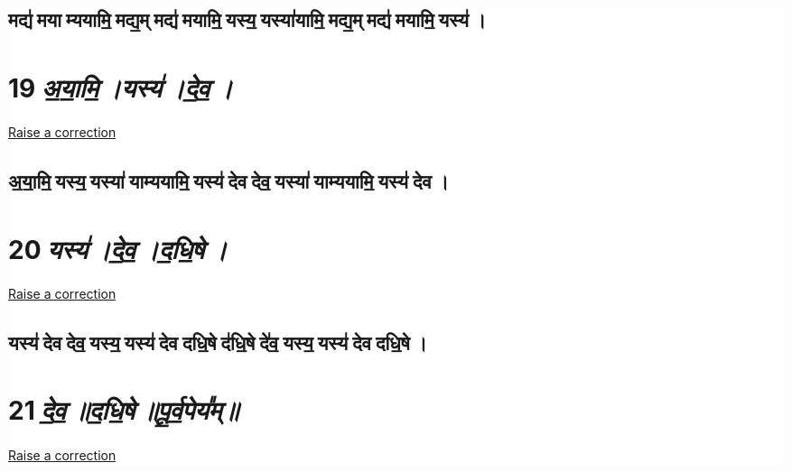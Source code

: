 ## मद्य॑ मया म्ययामि॒ मद्य॒म् मद्य॑ मयामि॒ यस्य॒ यस्या॑यामि॒ मद्य॒म् मद्य॑ मयामि॒ यस्य॑ । ##


# 19  _अ॒या॒मि॒ ।यस्य॑ ।दे॒व॒ ।_ #  



 [Raise a correction](https://github.com/hvram1/baraha2unicode/issues/new?title=Panchasat+-+TS+1.4.4.1+Vakhyam+-19&body=%E0%A4%85%E0%A5%92%E0%A4%AF%E0%A4%BE%E0%A5%92%E0%A4%AE%E0%A4%BF%E0%A5%92+%E0%A5%A4%E0%A4%AF%E0%A4%B8%E0%A5%8D%E0%A4%AF%E0%A5%91+%E0%A5%A4%E0%A4%A6%E0%A5%87%E0%A5%92%E0%A4%B5%E0%A5%92+%E0%A5%A4%0A%0A%0A%E0%A4%85%E0%A5%92%E0%A4%AF%E0%A4%BE%E0%A5%92%E0%A4%AE%E0%A4%BF%E0%A5%92+%E0%A4%AF%E0%A4%B8%E0%A5%8D%E0%A4%AF%E0%A5%92+%E0%A4%AF%E0%A4%B8%E0%A5%8D%E0%A4%AF%E0%A4%BE%E0%A5%91+%E0%A4%AF%E0%A4%BE%E0%A4%AE%E0%A5%8D%E0%A4%AF%E0%A4%AF%E0%A4%BE%E0%A4%AE%E0%A4%BF%E0%A5%92+%E0%A4%AF%E0%A4%B8%E0%A5%8D%E0%A4%AF%E0%A5%91+%E0%A4%A6%E0%A5%87%E0%A4%B5+%E0%A4%A6%E0%A5%87%E0%A4%B5%E0%A5%92+%E0%A4%AF%E0%A4%B8%E0%A5%8D%E0%A4%AF%E0%A4%BE%E0%A5%91+%E0%A4%AF%E0%A4%BE%E0%A4%AE%E0%A5%8D%E0%A4%AF%E0%A4%AF%E0%A4%BE%E0%A4%AE%E0%A4%BF%E0%A5%92+%E0%A4%AF%E0%A4%B8%E0%A5%8D%E0%A4%AF%E0%A5%91+%E0%A4%A6%E0%A5%87%E0%A4%B5+%E0%A5%A4&labels=%E0%A4%A4%E0%A5%88%E0%A4%A4%E0%A5%8D%E0%A4%B0%E0%A4%BF%E0%A4%AF+%E0%A4%B8%E0%A4%82%E0%A4%B8%E0%A4%BF%E0%A4%A4%E0%A4%BE+%E0%A4%98%E0%A4%A8+%E0%A4%AA%E0%A4%BE%E0%A4%A0)

## अ॒या॒मि॒ यस्य॒ यस्या॑ याम्ययामि॒ यस्य॑ देव देव॒ यस्या॑ याम्ययामि॒ यस्य॑ देव । ##


# 20  _यस्य॑ ।दे॒व॒ ।द॒धि॒षे ।_ #  



 [Raise a correction](https://github.com/hvram1/baraha2unicode/issues/new?title=Panchasat+-+TS+1.4.4.1+Vakhyam+-20&body=%E0%A4%AF%E0%A4%B8%E0%A5%8D%E0%A4%AF%E0%A5%91+%E0%A5%A4%E0%A4%A6%E0%A5%87%E0%A5%92%E0%A4%B5%E0%A5%92+%E0%A5%A4%E0%A4%A6%E0%A5%92%E0%A4%A7%E0%A4%BF%E0%A5%92%E0%A4%B7%E0%A5%87+%E0%A5%A4%0A%0A%0A%E0%A4%AF%E0%A4%B8%E0%A5%8D%E0%A4%AF%E0%A5%91+%E0%A4%A6%E0%A5%87%E0%A4%B5+%E0%A4%A6%E0%A5%87%E0%A4%B5%E0%A5%92+%E0%A4%AF%E0%A4%B8%E0%A5%8D%E0%A4%AF%E0%A5%92+%E0%A4%AF%E0%A4%B8%E0%A5%8D%E0%A4%AF%E0%A5%91+%E0%A4%A6%E0%A5%87%E0%A4%B5+%E0%A4%A6%E0%A4%A7%E0%A4%BF%E0%A5%92%E0%A4%B7%E0%A5%87+%E0%A4%A6%E0%A5%91%E0%A4%A7%E0%A4%BF%E0%A5%92%E0%A4%B7%E0%A5%87+%E0%A4%A6%E0%A5%87%E0%A5%91%E0%A4%B5%E0%A5%92+%E0%A4%AF%E0%A4%B8%E0%A5%8D%E0%A4%AF%E0%A5%92+%E0%A4%AF%E0%A4%B8%E0%A5%8D%E0%A4%AF%E0%A5%91+%E0%A4%A6%E0%A5%87%E0%A4%B5+%E0%A4%A6%E0%A4%A7%E0%A4%BF%E0%A5%92%E0%A4%B7%E0%A5%87+%E0%A5%A4&labels=%E0%A4%A4%E0%A5%88%E0%A4%A4%E0%A5%8D%E0%A4%B0%E0%A4%BF%E0%A4%AF+%E0%A4%B8%E0%A4%82%E0%A4%B8%E0%A4%BF%E0%A4%A4%E0%A4%BE+%E0%A4%98%E0%A4%A8+%E0%A4%AA%E0%A4%BE%E0%A4%A0)

## यस्य॑ देव देव॒ यस्य॒ यस्य॑ देव दधि॒षे द॑धि॒षे दे॑व॒ यस्य॒ यस्य॑ देव दधि॒षे । ##


# 21  _दे॒व॒ ॥द॒धि॒षे ॥पू॒र्व॒पेय᳚म्॥_ #  



 [Raise a correction](https://github.com/hvram1/baraha2unicode/issues/new?title=Panchasat+-+TS+1.4.4.1+Vakhyam+-21&body=%E0%A4%A6%E0%A5%87%E0%A5%92%E0%A4%B5%E0%A5%92+%E0%A5%A5%E0%A4%A6%E0%A5%92%E0%A4%A7%E0%A4%BF%E0%A5%92%E0%A4%B7%E0%A5%87+%E0%A5%A5%E0%A4%AA%E0%A5%82%E0%A5%92%E0%A4%B0%E0%A5%8D%E0%A4%B5%E0%A5%92%E0%A4%AA%E0%A5%87%E0%A4%AF%E1%B3%9A%E0%A4%AE%E0%A5%8D%E0%A5%A5%0A%0A%0A%E0%A4%A6%E0%A5%87%E0%A5%92%E0%A4%B5%E0%A5%92+%E0%A4%A6%E0%A5%92%E0%A4%A7%E0%A4%BF%E0%A5%92%E0%A4%B7%E0%A5%87+%E0%A4%A6%E0%A5%91%E0%A4%A7%E0%A4%BF%E0%A5%92%E0%A4%B7%E0%A5%87+%E0%A4%A6%E0%A5%87%E0%A5%91%E0%A4%B5+%E0%A4%A6%E0%A5%87%E0%A4%B5+%E0%A4%A6%E0%A4%A7%E0%A4%BF%E0%A5%92%E0%A4%B7%E0%A5%87+%E0%A4%AA%E0%A5%82%E1%B3%9A%E0%A4%B0%E0%A5%8D%E0%A4%B5%E0%A5%92%E0%A4%AA%E0%A5%87%E0%A4%AF%E0%A5%91%E0%A4%AE%E0%A5%8D+%E0%A4%AA%E0%A5%82%E0%A4%B0%E0%A5%8D%E0%A4%B5%E0%A5%92%E0%A4%AA%E0%A5%87%E0%A4%AF%E0%A5%91%E0%A4%AE%E0%A5%8D+%E0%A4%A6%E0%A4%A7%E0%A4%BF%E0%A5%92%E0%A4%B7%E0%A5%87+%E0%A4%A6%E0%A5%87%E0%A5%91%E0%A4%B5+%E0%A4%A6%E0%A5%87%E0%A4%B5+%E0%A4%A6%E0%A4%A7%E0%A4%BF%E0%A5%92%E0%A4%B7%E0%A5%87+%E0%A4%AA%E0%A5%82%E1%B3%9A%E0%A4%B0%E0%A5%8D%E0%A4%B5%E0%A5%92%E0%A4%AA%E0%A5%87%E0%A4%AF%E1%B3%9A%E0%A4%AE%E0%A5%8D+%E0%A5%A4&labels=%E0%A4%A4%E0%A5%88%E0%A4%A4%E0%A5%8D%E0%A4%B0%E0%A4%BF%E0%A4%AF+%E0%A4%B8%E0%A4%82%E0%A4%B8%E0%A4%BF%E0%A4%A4%E0%A4%BE+%E0%A4%98%E0%A4%A8+%E0%A4%AA%E0%A4%BE%E0%A4%A0)
